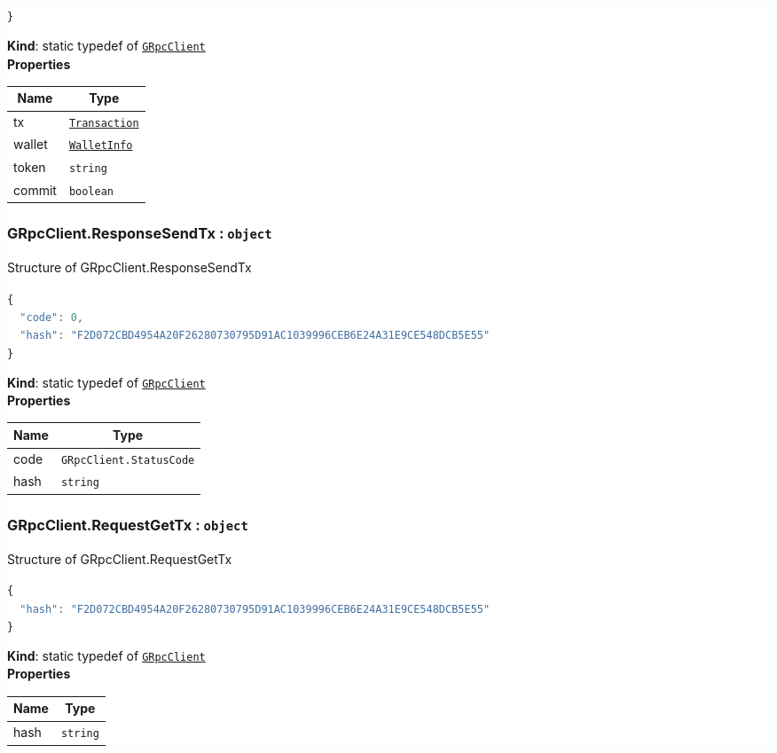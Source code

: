 ```javascript
}
```

**Kind**: static typedef of [<code>GRpcClient</code>](#GRpcClient)  
**Properties**

| Name   | Type                                                |
| ------ | --------------------------------------------------- |
| tx     | [<code>Transaction</code>](#GRpcClient.Transaction) |
| wallet | [<code>WalletInfo</code>](#GRpcClient.WalletInfo)   |
| token  | <code>string</code>                                 |
| commit | <code>boolean</code>                                |

<a name="GRpcClient.ResponseSendTx"></a>

### GRpcClient.ResponseSendTx : <code>object</code>

Structure of GRpcClient.ResponseSendTx 

```javascript
{
  "code": 0,
  "hash": "F2D072CBD4954A20F26280730795D91AC1039996CEB6E24A31E9CE548DCB5E55"
}
```

**Kind**: static typedef of [<code>GRpcClient</code>](#GRpcClient)  
**Properties**

| Name | Type                               |
| ---- | ---------------------------------- |
| code | <code>GRpcClient.StatusCode</code> |
| hash | <code>string</code>                |

<a name="GRpcClient.RequestGetTx"></a>

### GRpcClient.RequestGetTx : <code>object</code>

Structure of GRpcClient.RequestGetTx 

```javascript
{
  "hash": "F2D072CBD4954A20F26280730795D91AC1039996CEB6E24A31E9CE548DCB5E55"
}
```

**Kind**: static typedef of [<code>GRpcClient</code>](#GRpcClient)  
**Properties**

| Name | Type                |
| ---- | ------------------- |
| hash | <code>string</code> |
